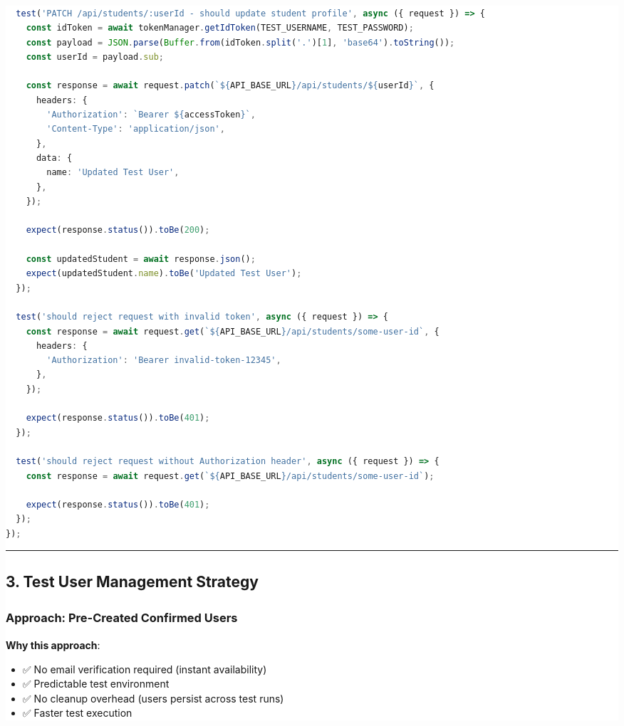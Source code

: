 ```typescript
  test('PATCH /api/students/:userId - should update student profile', async ({ request }) => {
    const idToken = await tokenManager.getIdToken(TEST_USERNAME, TEST_PASSWORD);
    const payload = JSON.parse(Buffer.from(idToken.split('.')[1], 'base64').toString());
    const userId = payload.sub;

    const response = await request.patch(`${API_BASE_URL}/api/students/${userId}`, {
      headers: {
        'Authorization': `Bearer ${accessToken}`,
        'Content-Type': 'application/json',
      },
      data: {
        name: 'Updated Test User',
      },
    });

    expect(response.status()).toBe(200);

    const updatedStudent = await response.json();
    expect(updatedStudent.name).toBe('Updated Test User');
  });

  test('should reject request with invalid token', async ({ request }) => {
    const response = await request.get(`${API_BASE_URL}/api/students/some-user-id`, {
      headers: {
        'Authorization': 'Bearer invalid-token-12345',
      },
    });

    expect(response.status()).toBe(401);
  });

  test('should reject request without Authorization header', async ({ request }) => {
    const response = await request.get(`${API_BASE_URL}/api/students/some-user-id`);

    expect(response.status()).toBe(401);
  });
});
```

---

## 3. Test User Management Strategy

### Approach: Pre-Created Confirmed Users

**Why this approach**:
- ✅ No email verification required (instant availability)
- ✅ Predictable test environment
- ✅ No cleanup overhead (users persist across test runs)
- ✅ Faster test execution
